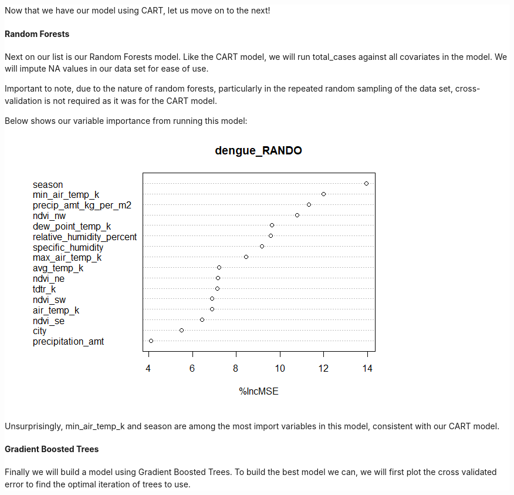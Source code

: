 Now that we have our model using CART, let us move on to the next!

#### Random Forests

Next on our list is our Random Forests model. Like the CART model, we
will run total\_cases against all covariates in the model. We will
impute NA values in our data set for ease of use.

Important to note, due to the nature of random forests, particularly in
the repeated random sampling of the data set, cross-validation is not
required as it was for the CART model.

Below shows our variable importance from running this model:
![](build_files/figure-markdown_strict/unnamed-chunk-7-1.png)

Unsurprisingly, min\_air\_temp\_k and season are among the most import
variables in this model, consistent with our CART model.

#### Gradient Boosted Trees

Finally we will build a model using Gradient Boosted Trees. To build the
best model we can, we will first plot the cross validated error to find
the optimal iteration of trees to use.
